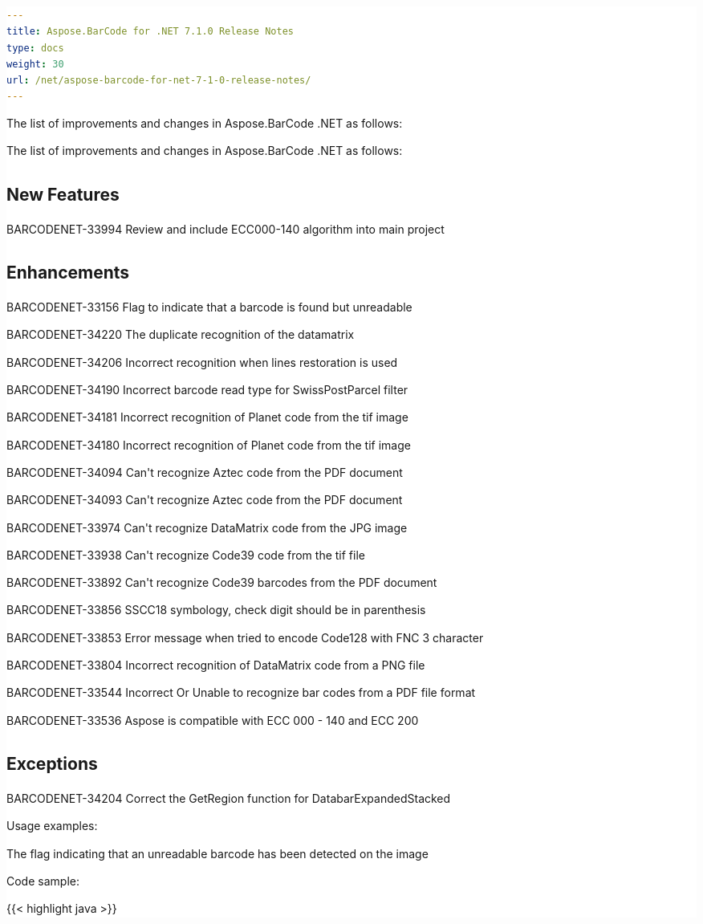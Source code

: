 ```yaml
---
title: Aspose.BarCode for .NET 7.1.0 Release Notes
type: docs
weight: 30
url: /net/aspose-barcode-for-net-7-1-0-release-notes/
---
```


The list of improvements and changes in Aspose.BarCode .NET as follows:

The list of improvements and changes in Aspose.BarCode .NET as follows:
## **New Features**
BARCODENET-33994 Review and include ECC000-140 algorithm into main project
## **Enhancements**
BARCODENET-33156 Flag to indicate that a barcode is found but unreadable

BARCODENET-34220 The duplicate recognition of the datamatrix

BARCODENET-34206 Incorrect recognition when lines restoration is used

BARCODENET-34190 Incorrect barcode read type for SwissPostParcel filter

BARCODENET-34181 Incorrect recognition of Planet code from the tif image

BARCODENET-34180 Incorrect recognition of Planet code from the tif image

BARCODENET-34094 Can't recognize Aztec code from the PDF document

BARCODENET-34093 Can't recognize Aztec code from the PDF document

BARCODENET-33974 Can't recognize DataMatrix code from the JPG image

BARCODENET-33938 Can't recognize Code39 code from the tif file

BARCODENET-33892 Can't recognize Code39 barcodes from the PDF document

BARCODENET-33856 SSCC18 symbology, check digit should be in parenthesis

BARCODENET-33853 Error message when tried to encode Code128 with FNC 3 character

BARCODENET-33804 Incorrect recognition of DataMatrix code from a PNG file

BARCODENET-33544 Incorrect Or Unable to recognize bar codes from a PDF file format

BARCODENET-33536 Aspose is compatible with ECC 000 - 140 and ECC 200
## **Exceptions**
BARCODENET-34204 Correct the GetRegion function for DatabarExpandedStacked

Usage examples:

The flag indicating that an unreadable barcode has been detected on the image

Code sample:

{{< highlight java >}}

